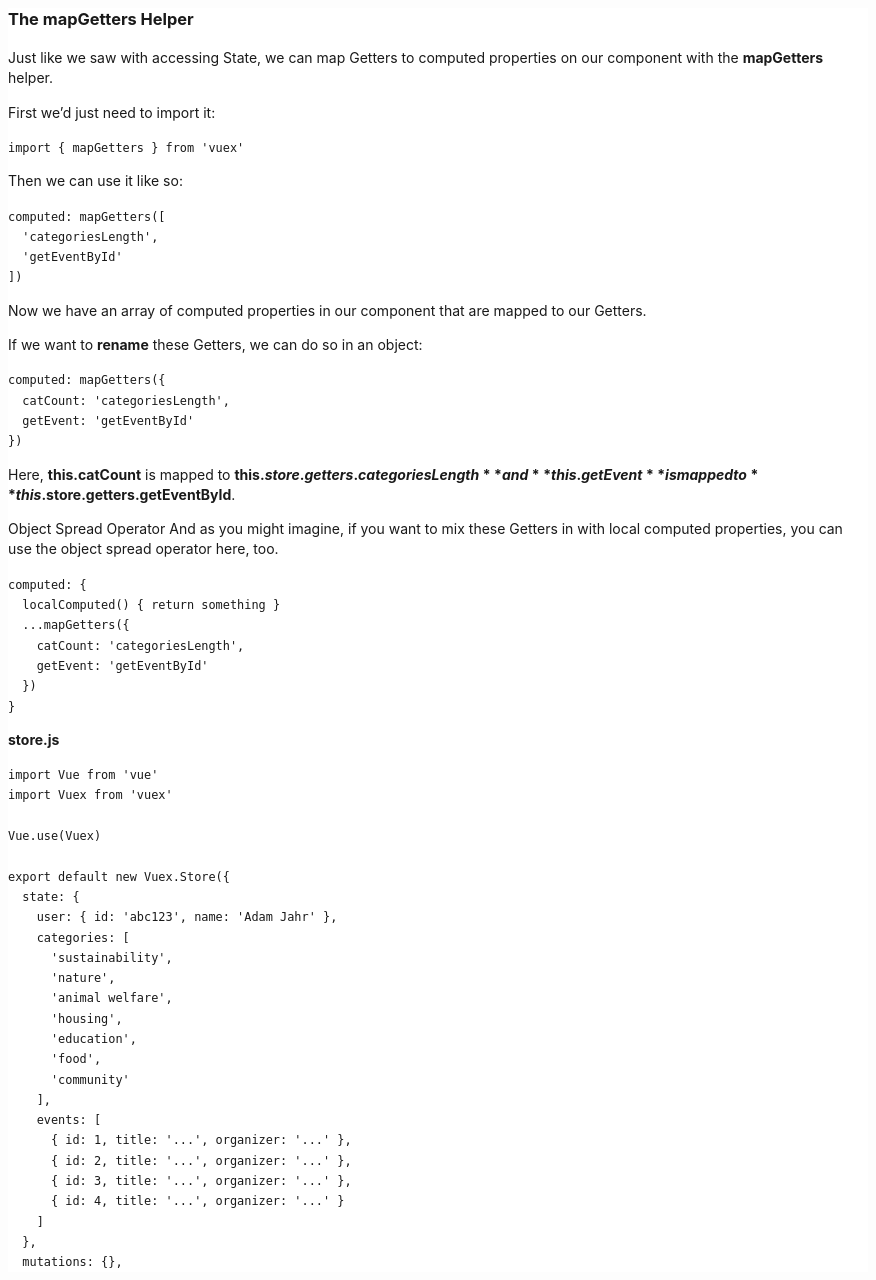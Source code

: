 ### The mapGetters Helper

Just like we saw with accessing State, we can map Getters to computed properties on our component with the **mapGetters** helper.

First we’d just need to import it:
```
import { mapGetters } from 'vuex'
```
Then we can use it like so:
```
computed: mapGetters([
  'categoriesLength',
  'getEventById'
])
```
Now we have an array of computed properties in our component that are mapped to our Getters.

If we want to **rename** these Getters, we can do so in an object:
```
computed: mapGetters({
  catCount: 'categoriesLength',
  getEvent: 'getEventById'
})
```
Here, **this.catCount** is mapped to **this.$store.getters.categoriesLength** and **this.getEvent** is mapped to **this.$store.getters.getEventById**.

Object Spread Operator And as you might imagine, if you want to mix these Getters in with local computed properties, you can use the object spread operator here, too.
```
computed: {
  localComputed() { return something }
  ...mapGetters({
    catCount: 'categoriesLength',
    getEvent: 'getEventById'
  })
}
```
**store.js**
```
import Vue from 'vue'
import Vuex from 'vuex'

Vue.use(Vuex)

export default new Vuex.Store({
  state: {
    user: { id: 'abc123', name: 'Adam Jahr' },
    categories: [
      'sustainability',
      'nature',
      'animal welfare',
      'housing',
      'education',
      'food',
      'community'
    ],
    events: [
      { id: 1, title: '...', organizer: '...' },
      { id: 2, title: '...', organizer: '...' },
      { id: 3, title: '...', organizer: '...' },
      { id: 4, title: '...', organizer: '...' }
    ]
  },
  mutations: {},
```